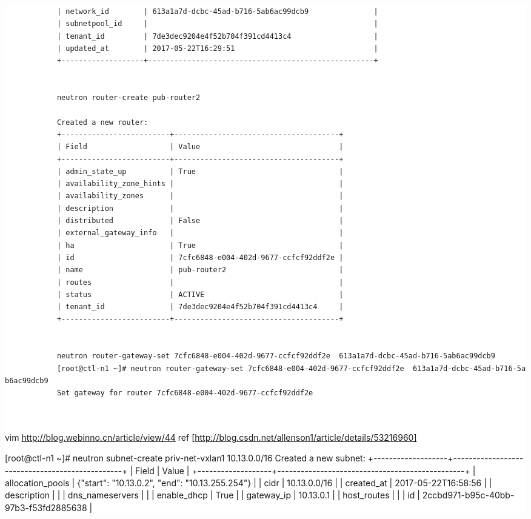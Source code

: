 ```
			| network_id        | 613a1a7d-dcbc-45ad-b716-5ab6ac99dcb9               |
			| subnetpool_id     |                                                    |
			| tenant_id         | 7de3dec9204e4f52b704f391cd4413c4                   |
			| updated_at        | 2017-05-22T16:29:51                                |
			+-------------------+----------------------------------------------------+


			neutron router-create pub-router2

			Created a new router:
			+-------------------------+--------------------------------------+
			| Field                   | Value                                |
			+-------------------------+--------------------------------------+
			| admin_state_up          | True                                 |
			| availability_zone_hints |                                      |
			| availability_zones      |                                      |
			| description             |                                      |
			| distributed             | False                                |
			| external_gateway_info   |                                      |
			| ha                      | True                                 |
			| id                      | 7cfc6848-e004-402d-9677-ccfcf92ddf2e |
			| name                    | pub-router2                          |
			| routes                  |                                      |
			| status                  | ACTIVE                               |
			| tenant_id               | 7de3dec9204e4f52b704f391cd4413c4     |
			+-------------------------+--------------------------------------+


			neutron router-gateway-set 7cfc6848-e004-402d-9677-ccfcf92ddf2e  613a1a7d-dcbc-45ad-b716-5ab6ac99dcb9
			[root@ctl-n1 ~]# neutron router-gateway-set 7cfc6848-e004-402d-9677-ccfcf92ddf2e  613a1a7d-dcbc-45ad-b716-5ab6ac99dcb9
			Set gateway for router 7cfc6848-e004-402d-9677-ccfcf92ddf2e



```

vim 
http://blog.webinno.cn/article/view/44
ref [http://blog.csdn.net/allenson1/article/details/53216960]


[root@ctl-n1 ~]# neutron subnet-create priv-net-vxlan1  10.13.0.0/16
Created a new subnet:
+-------------------+------------------------------------------------+
| Field             | Value                                          |
+-------------------+------------------------------------------------+
| allocation_pools  | {"start": "10.13.0.2", "end": "10.13.255.254"} |
| cidr              | 10.13.0.0/16                                   |
| created_at        | 2017-05-22T16:58:56                            |
| description       |                                                |
| dns_nameservers   |                                                |
| enable_dhcp       | True                                           |
| gateway_ip        | 10.13.0.1                                      |
| host_routes       |                                                |
| id                | 2ccbd971-b95c-40bb-97b3-f53fd2885638           |